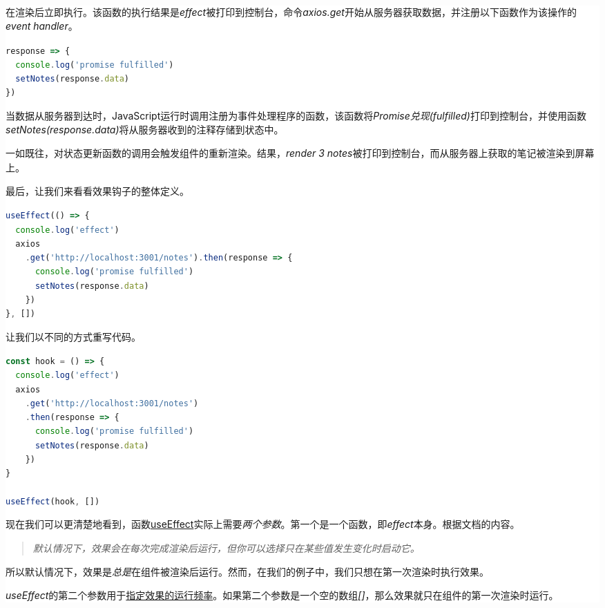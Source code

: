 
在渲染后立即执行。该函数的执行结果是<i>effect</i>被打印到控制台，命令<em>axios.get</em>开始从服务器获取数据，并注册以下函数作为该操作的<i>event handler</i>。

```js
response => {
  console.log('promise fulfilled')
  setNotes(response.data)
})
```


当数据从服务器到达时，JavaScript运行时调用注册为事件处理程序的函数，该函数将<i>Promise兑现(fulfilled)</i>打印到控制台，并使用函数<em>setNotes(response.data)</em>将从服务器收到的注释存储到状态中。


 一如既往，对状态更新函数的调用会触发组件的重新渲染。结果，<i>render 3 notes</i>被打印到控制台，而从服务器上获取的笔记被渲染到屏幕上。


 最后，让我们来看看效果钩子的整体定义。

```js
useEffect(() => {
  console.log('effect')
  axios
    .get('http://localhost:3001/notes').then(response => {
      console.log('promise fulfilled')
      setNotes(response.data)
    })
}, [])
```


 让我们以不同的方式重写代码。

```js
const hook = () => {
  console.log('effect')
  axios
    .get('http://localhost:3001/notes')
    .then(response => {
      console.log('promise fulfilled')
      setNotes(response.data)
    })
}

useEffect(hook, [])
```


 现在我们可以更清楚地看到，函数[useEffect](https://reactjs.org/docs/hooks-reference.html#useeffect)实际上需要<i>两个参数</i>。第一个是一个函数，即<i>effect</i>本身。根据文档的内容。


 > <i>默认情况下，效果会在每次完成渲染后运行，但你可以选择只在某些值发生变化时启动它。</i>


 所以默认情况下，效果是<i>总是</i>在组件被渲染后运行。然而，在我们的例子中，我们只想在第一次渲染时执行效果。


 <em>useEffect</em>的第二个参数用于[指定效果的运行频率](https://reactjs.org/docs/hooks-reference.html#conditionally-firing-an-effect)。如果第二个参数是一个空的数组<em>[]</em>，那么效果就只在组件的第一次渲染时运行。
